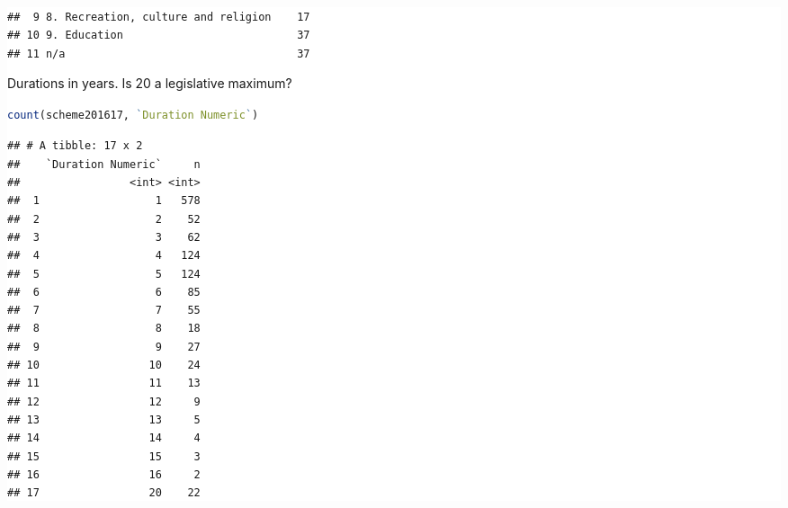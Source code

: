     ##  9 8. Recreation, culture and religion    17
    ## 10 9. Education                           37
    ## 11 n/a                                    37

Durations in years. Is 20 a legislative maximum?

``` r
count(scheme201617, `Duration Numeric`)
```

    ## # A tibble: 17 x 2
    ##    `Duration Numeric`     n
    ##                 <int> <int>
    ##  1                  1   578
    ##  2                  2    52
    ##  3                  3    62
    ##  4                  4   124
    ##  5                  5   124
    ##  6                  6    85
    ##  7                  7    55
    ##  8                  8    18
    ##  9                  9    27
    ## 10                 10    24
    ## 11                 11    13
    ## 12                 12     9
    ## 13                 13     5
    ## 14                 14     4
    ## 15                 15     3
    ## 16                 16     2
    ## 17                 20    22
